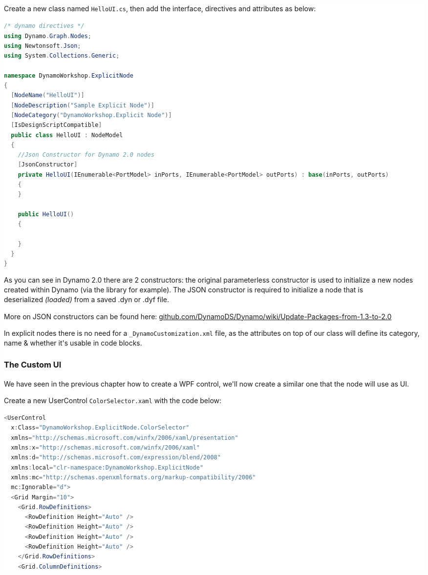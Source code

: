 Create a new class named `HelloUI.cs`, then add the interface, directives and attributes as below:

```c#
/* dynamo directives */
using Dynamo.Graph.Nodes;
using Newtonsoft.Json;
using System.Collections.Generic;

namespace DynamoWorkshop.ExplicitNode
{
  [NodeName("HelloUI")]
  [NodeDescription("Sample Explicit Node")]
  [NodeCategory("DynamoWorkshop.Explicit Node")]
  [IsDesignScriptCompatible]
  public class HelloUI : NodeModel
  {
    //Json Constructor for Dynamo 2.0 nodes
    [JsonConstructor]
    private HelloUI(IEnumerable<PortModel> inPorts, IEnumerable<PortModel> outPorts) : base(inPorts, outPorts)
    {
    }

    public HelloUI()
    {

    }
  }
}

```

As you can see in Dynamo 2.0 there are 2 constructors:  the original parameterless constructor is used to initialize a new nodes created within Dynamo (via the library for example). The JSON constructor is required to initialize a node that is deserialized *(loaded)* from a saved .dyn or .dyf file. 

More on JSON constructors can be found here: [github.com/DynamoDS/Dynamo/wiki/Update-Packages-from-1.3-to-2.0](https://github.com/DynamoDS/Dynamo/wiki/Update-Packages-from-1.3-to-2.0#json-constructors)

In explicit nodes there is no need for a `_DynamoCustomization.xml` file, as the attributes on top of our class will define its category, name & whether it's usable in code blocks.

### The Custom UI

We have seen in the previous chapter how to create a WPF control, we'll now create a similar one that the node will use as UI.

Create a new UserControl `ColorSelector.xaml` with the code below:

```c#
<UserControl
  x:Class="DynamoWorkshop.ExplicitNode.ColorSelector"
  xmlns="http://schemas.microsoft.com/winfx/2006/xaml/presentation"
  xmlns:x="http://schemas.microsoft.com/winfx/2006/xaml"
  xmlns:d="http://schemas.microsoft.com/expression/blend/2008"
  xmlns:local="clr-namespace:DynamoWorkshop.ExplicitNode"
  xmlns:mc="http://schemas.openxmlformats.org/markup-compatibility/2006"
  mc:Ignorable="d">
  <Grid Margin="10">
    <Grid.RowDefinitions>
      <RowDefinition Height="Auto" />
      <RowDefinition Height="Auto" />
      <RowDefinition Height="Auto" />
      <RowDefinition Height="Auto" />
    </Grid.RowDefinitions>
    <Grid.ColumnDefinitions>
```
